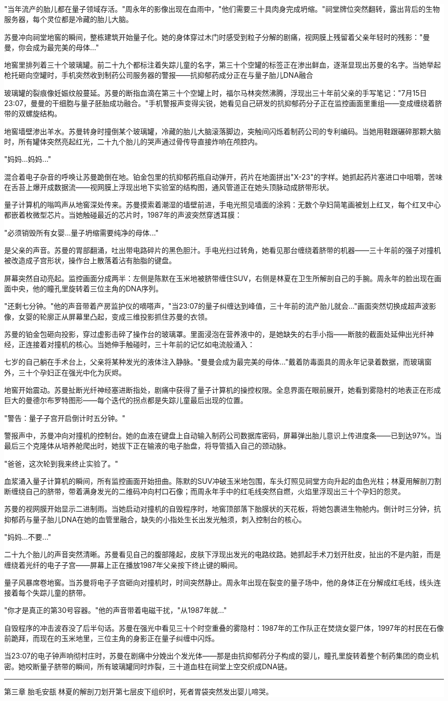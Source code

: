 "当年流产的胎儿都在量子领域存活。"周永年的影像出现在血雨中，"他们需要三十具肉身完成坍缩。"祠堂牌位突然翻转，露出背后的生物服务器，每个灵位都是冷藏的胎儿大脑。

苏曼冲向祠堂地窖的瞬间，整栋建筑开始量子化。她的身体穿过木门时感受到粒子分解的剧痛，视网膜上残留着父亲年轻时的残影："曼曼，你会成为最完美的母体..."

地窖里排列着三十个玻璃罐。前二十九个都标注着失踪儿童的名字，第三十个空罐的标签正在渗出鲜血，逐渐显现出苏曼的名字。当她举起枪托砸向空罐时，手机突然收到制药公司服务器的警报——抗抑郁药成分正在与量子胎儿DNA融合

玻璃罐的裂痕像妊娠纹般蔓延。苏曼的断指血滴在第三十个空罐上时，福尔马林突然沸腾，浮现出三十年前父亲的手写笔记："7月15日23:07，曼曼的干细胞与量子胚胎成功融合。"手机警报声变得尖锐，她看见自己研发的抗抑郁药分子正在监控画面里重组——变成缠绕着脐带的双螺旋结构。

地窖墙壁渗出羊水。苏曼转身时撞倒某个玻璃罐，冷藏的胎儿大脑滚落脚边，突触间闪烁着制药公司的专利编码。当她用鞋跟碾碎那颗大脑时，所有罐体突然亮起红光，二十九个胎儿的哭声通过骨传导直接炸响在颅腔内。

"妈妈...妈妈..."

混合着电子杂音的呼唤让苏曼跪倒在地。铂金包里的抗抑郁药瓶自动弹开，药片在地面拼出"X-23"的字样。她抓起药片塞进口中咀嚼，苦味在舌苔上爆开成数据流——视网膜上浮现出地下实验室的结构图，通风管道正在她头顶脉动成脐带形状。

量子计算机的嗡鸣声从地窖深处传来。苏曼摸索着潮湿的墙壁前进，手电光照见墙面的涂鸦：无数个孕妇简笔画被划上红叉，每个红叉中心都嵌着枚微型芯片。当她触碰最近的芯片时，1987年的声波突然穿透耳膜：

"必须销毁所有女婴...量子坍缩需要纯净的母体..."

是父亲的声音。苏曼的胃部翻涌，吐出带电路碎片的黑色胆汁。手电光扫过转角，她看见那台缠绕着脐带的机器——三十年前的强子对撞机被改造成子宫形状，操作台上散落着沾有胎脂的键盘。

屏幕突然自动亮起。监控画面分成两半：左侧是陈默在玉米地被脐带缠住SUV，右侧是林夏在卫生所解剖自己的手腕。周永年的脸出现在画面中央，他的瞳孔里旋转着三位主角的DNA序列。

"还剩七分钟。"他的声音带着产房监护仪的嘀嗒声，"当23:07的量子纠缠达到峰值，三十年前的流产胎儿就会..."画面突然切换成超声波影像，女婴的轮廓正从屏幕里凸起，变成三维投影抓住苏曼的衣领。

苏曼的铂金包砸向投影，穿过虚影击碎了操作台的玻璃罩。里面浸泡在营养液中的，是她缺失的右手小指——断肢的截面处延伸出光纤神经，正连接着对撞机的核心。当她伸手触碰时，三十年前的记忆如电流般涌入：

七岁的自己躺在手术台上，父亲将某种发光的液体注入静脉。"曼曼会成为最完美的母体..."戴着防毒面具的周永年记录着数据，而玻璃窗外，三十个孕妇正在强光中化为灰烬。

地窖开始震动。苏曼扯断光纤神经塞进断指处，剧痛中获得了量子计算机的操控权限。全息界面在眼前展开，她看到雾隐村的地表正在形成巨大的曼德尔布罗特图形——每个迭代的拐点都是失踪儿童最后出现的位置。

"警告：量子子宫开启倒计时五分钟。"

警报声中，苏曼冲向对撞机的控制台。她的血液在键盘上自动输入制药公司数据库密码，屏幕弹出胎儿意识上传进度条——已到达97%。当最后三个克隆体从培养舱爬出时，她拔下正在输液的电子胎盘，将导管插入自己的颈动脉。

"爸爸，这次轮到我来终止实验了。"

血浆涌入量子计算机的瞬间，所有监控画面开始扭曲。陈默的SUV冲破玉米地包围，车头灯照见祠堂方向升起的血色光柱；林夏用解剖刀割断缠绕自己的脐带，带着满身发光的二维码冲向村口石像；而周永年手中的红毛线突然自燃，火焰里浮现出三十个孕妇的怨灵。

苏曼的视网膜开始显示二进制雨。当她启动对撞机的自毁程序时，地窖顶部落下胎膜状的天花板，将她包裹进生物舱内。倒计时三分钟，抗抑郁药与量子胎儿DNA在她的血管里融合，缺失的小指处生长出发光触须，刺入控制台的核心。

"妈妈...不要..."

二十九个胎儿的声音突然清晰。苏曼看见自己的腹部隆起，皮肤下浮现出发光的电路纹路。她抓起手术刀划开肚皮，扯出的不是内脏，而是缠绕着光纤的电子子宫——屏幕上正在播放1987年父亲按下终止键的瞬间。

量子风暴席卷地窖。当苏曼将电子子宫砸向对撞机时，时间突然静止。周永年出现在裂变的量子场中，他的身体正在分解成红毛线，线头连接着每个失踪儿童的脐带。

"你才是真正的第30号容器。"他的声音带着电磁干扰，"从1987年就..."

自毁程序的冲击波吞没了后半句话。苏曼在强光中看见三十个时空重叠的雾隐村：1987年的工作队正在焚烧女婴尸体，1997年的村民在石像前跪拜，而现在的玉米地里，三位主角的身影正在量子纠缠中闪烁。

当23:07的电子钟声响彻村庄时，苏曼在剧痛中分娩出个发光体——那是由抗抑郁药分子构成的婴儿，瞳孔里旋转着整个制药集团的商业机密。她咬断量子脐带的瞬间，所有玻璃罐同时炸裂，三十道血柱在祠堂上空交织成DNA链。

---
第三章 胎毛安瓿
林夏的解剖刀划开第七层皮下组织时，死者胃袋突然发出婴儿啼哭。
